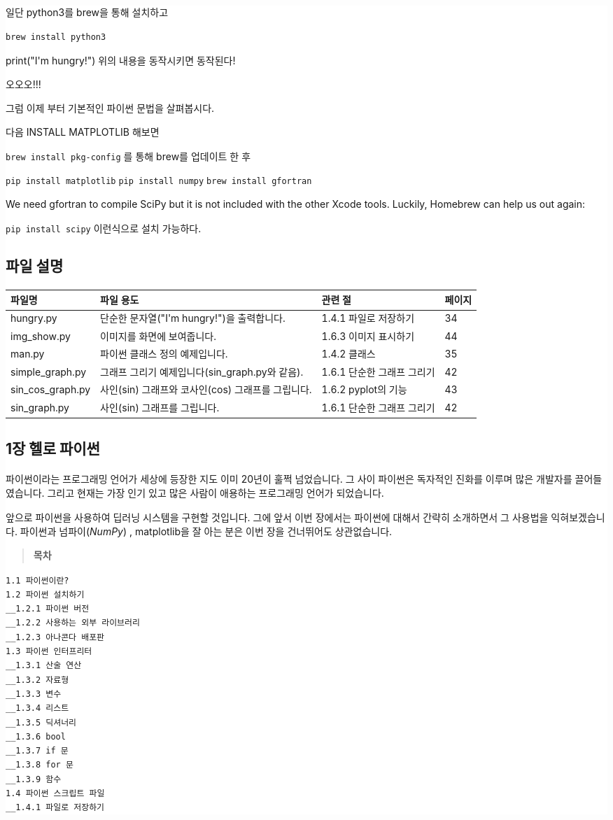 

일단 python3를 brew을 통해 설치하고

`brew install python3`

print("I'm hungry!")
위의 내용을 동작시키면 동작된다!

오오오!!!

그럼 이제 부터 기본적인 파이썬 문법을 살펴봅시다.

다음 INSTALL MATPLOTLIB 해보면

`brew install pkg-config`
를 통해 brew를 업데이트 한 후

`pip install matplotlib`
`pip install numpy`
`brew install gfortran`

We need gfortran to compile SciPy but it is not included with the other Xcode tools. Luckily, Homebrew can help us out again:

`pip install scipy`
이런식으로 설치 가능하다.

## 파일 설명
| 파일명 | 파일 용도 | 관련 절 | 페이지 |
|:--   |:--      |:--    |:--      |
| hungry.py | 단순한 문자열("I'm hungry!")을 출력합니다.| 1.4.1 파일로 저장하기 | 34 |
| img_show.py | 이미지를 화면에 보여줍니다. | 1.6.3 이미지 표시하기 | 44 |
| man.py | 파이썬 클래스 정의 예제입니다. | 1.4.2 클래스 | 35 |
| simple_graph.py | 그래프 그리기 예제입니다(sin_graph.py와 같음). | 1.6.1 단순한 그래프 그리기 | 42 |
| sin_cos_graph.py | 사인(sin) 그래프와 코사인(cos) 그래프를 그립니다. | 1.6.2 pyplot의 기능 | 43 |
| sin_graph.py | 사인(sin) 그래프를 그립니다. | 1.6.1 단순한 그래프 그리기 | 42 |

## 1장 헬로 파이썬
파이썬이라는 프로그래밍 언어가 세상에 등장한 지도 이미 20년이 훌쩍 넘었습니다. 그 사이 파이썬은 독자적인 진화를 이루며 많은 개발자를 끌어들였습니다. 그리고 현재는 가장 인기 있고 많은 사람이 애용하는 프로그래밍 언어가 되었습니다.

앞으로 파이썬을 사용하여 딥러닝 시스템을 구현할 것입니다. 그에 앞서 이번 장에서는 파이썬에 대해서 간략히 소개하면서 그 사용법을 익혀보겠습니다. 파이썬과 넘파이(_NumPy_) , matplotlib을 잘 아는 분은 이번 장을 건너뛰어도 상관없습니다.

> **목차**
```
1.1 파이썬이란?
1.2 파이썬 설치하기
__1.2.1 파이썬 버전
__1.2.2 사용하는 외부 라이브러리
__1.2.3 아나콘다 배포판
1.3 파이썬 인터프리터
__1.3.1 산술 연산
__1.3.2 자료형
__1.3.3 변수
__1.3.4 리스트
__1.3.5 딕셔너리
__1.3.6 bool
__1.3.7 if 문
__1.3.8 for 문
__1.3.9 함수
1.4 파이썬 스크립트 파일
__1.4.1 파일로 저장하기
```